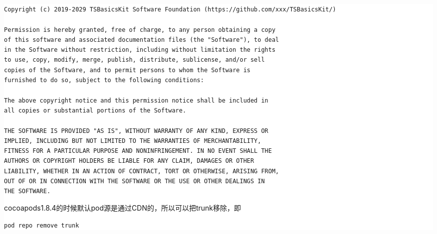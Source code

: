 
```
Copyright (c) 2019-2029 TSBasicsKit Software Foundation (https://github.com/xxx/TSBasicsKit/)

Permission is hereby granted, free of charge, to any person obtaining a copy
of this software and associated documentation files (the "Software"), to deal
in the Software without restriction, including without limitation the rights
to use, copy, modify, merge, publish, distribute, sublicense, and/or sell
copies of the Software, and to permit persons to whom the Software is
furnished to do so, subject to the following conditions:

The above copyright notice and this permission notice shall be included in
all copies or substantial portions of the Software.

THE SOFTWARE IS PROVIDED "AS IS", WITHOUT WARRANTY OF ANY KIND, EXPRESS OR
IMPLIED, INCLUDING BUT NOT LIMITED TO THE WARRANTIES OF MERCHANTABILITY,
FITNESS FOR A PARTICULAR PURPOSE AND NONINFRINGEMENT. IN NO EVENT SHALL THE
AUTHORS OR COPYRIGHT HOLDERS BE LIABLE FOR ANY CLAIM, DAMAGES OR OTHER
LIABILITY, WHETHER IN AN ACTION OF CONTRACT, TORT OR OTHERWISE, ARISING FROM,
OUT OF OR IN CONNECTION WITH THE SOFTWARE OR THE USE OR OTHER DEALINGS IN
THE SOFTWARE.
```



cocoapods1.8.4的时候默认pod源是通过CDN的，所以可以把trunk移除，即

```csharp
pod repo remove trunk
```










































